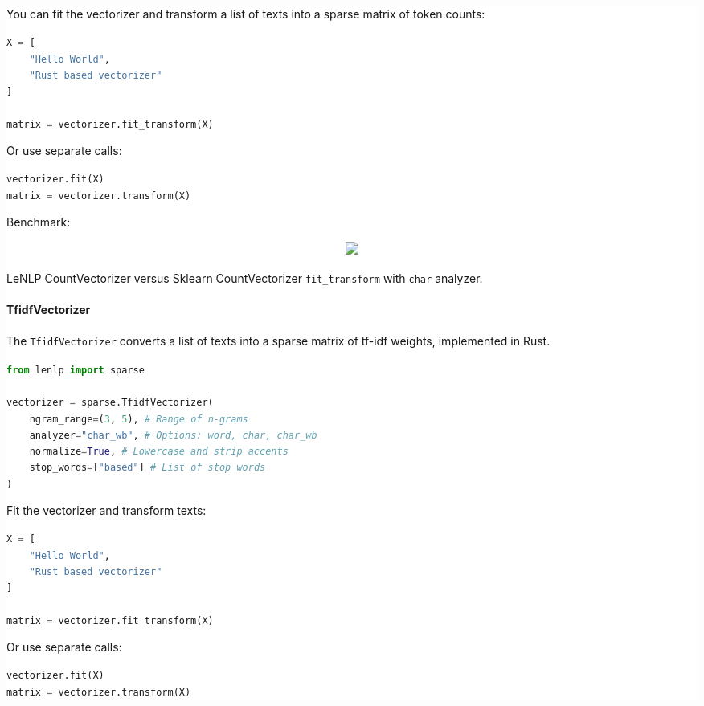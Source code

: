 You can fit the vectorizer and transform a list of texts into a sparse matrix of token counts:

```python
X = [
    "Hello World", 
    "Rust based vectorizer"
]

matrix = vectorizer.fit_transform(X)
```

Or use separate calls:

```python
vectorizer.fit(X)
matrix = vectorizer.transform(X)
```

Benchmark:

<p align="center"><img width=500 src="docs/count_vectorizer_char.png"/></p>

LeNLP CountVectorizer versus Sklearn CountVectorizer `fit_transform` with `char` analyzer.

#### TfidfVectorizer

The `TfidfVectorizer` converts a list of texts into a sparse matrix of tf-idf weights, implemented in Rust.

```python
from lenlp import sparse

vectorizer = sparse.TfidfVectorizer(
    ngram_range=(3, 5), # Range of n-grams
    analyzer="char_wb", # Options: word, char, char_wb
    normalize=True, # Lowercase and strip accents
    stop_words=["based"] # List of stop words
)
```

Fit the vectorizer and transform texts:

```python
X = [
    "Hello World", 
    "Rust based vectorizer"
]

matrix = vectorizer.fit_transform(X)
```

Or use separate calls:

```python
vectorizer.fit(X)
matrix = vectorizer.transform(X)
```
